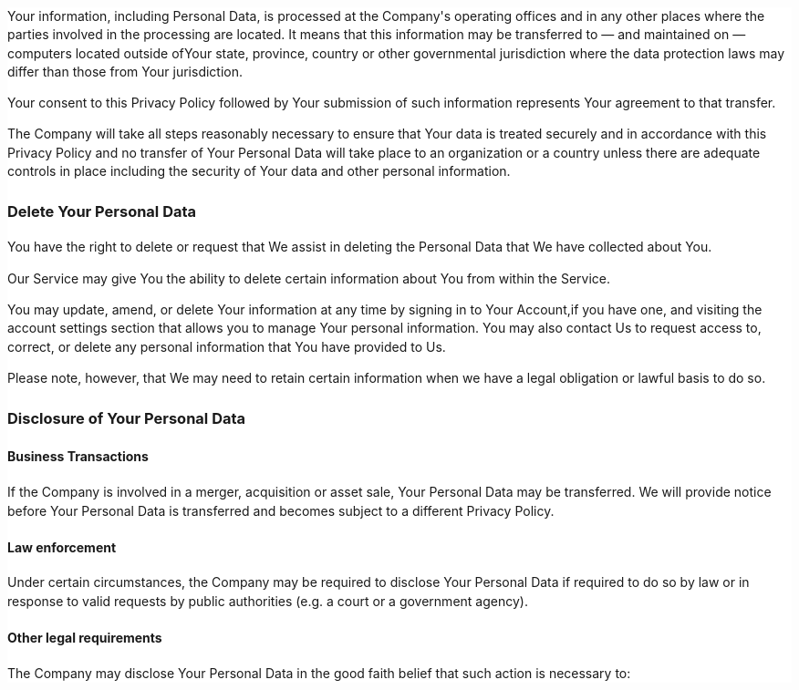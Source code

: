 Your information, including Personal Data, is processed at the Company's operating offices and in any other places
where the parties involved in the processing are located. It means that this information may be transferred to — and
maintained on — computers located outside ofYour state, province, country or other governmental jurisdiction where the
data protection laws may differ than those from Your jurisdiction.

Your consent to this Privacy Policy followed by Your submission of such information represents Your agreement to that
transfer.

The Company will take all steps reasonably necessary to ensure that Your data is treated securely and in accordance
with this Privacy Policy and no transfer of Your Personal Data will take place to an organization or a country unless
there are adequate controls in place including the security of Your data and other personal information.

### Delete Your Personal Data

You have the right to delete or request that We assist in deleting the Personal Data that We have collected about You.

Our Service may give You the ability to delete certain information about You from within the Service.

You may update, amend, or delete Your information at any time by signing in to Your Account,if you have one, and
visiting the account settings section that allows you to manage Your personal information. You may also contact Us to
request access to, correct, or delete any personal information that You have provided to Us.

Please note, however, that We may need to retain certain information when we have a legal obligation or lawful basis to
do so.

### Disclosure of Your Personal Data

#### Business Transactions

If the Company is involved in a merger, acquisition or asset sale, Your Personal Data may be transferred. We will
provide notice before Your Personal Data is transferred and becomes subject to a different Privacy Policy.

#### Law enforcement

Under certain circumstances, the Company may be required to disclose Your Personal Data if required to do so by law or
in response to valid requests by public authorities (e.g. a court or a government agency).

#### Other legal requirements

The Company may disclose Your Personal Data in the good faith belief that such action is necessary to:
